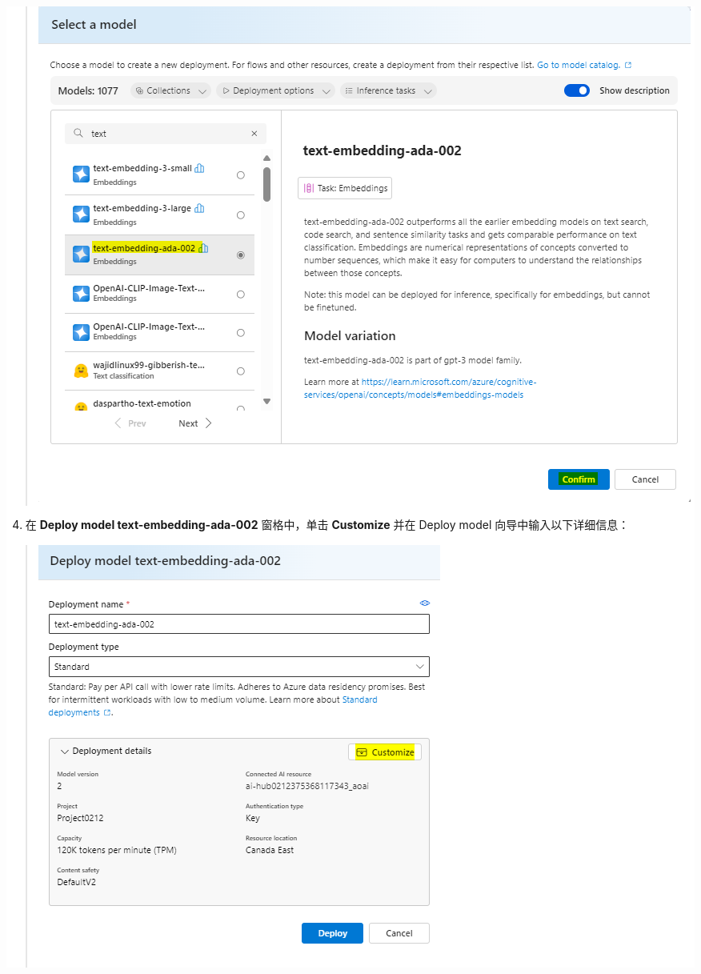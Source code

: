 > ![](./media/image15.png)

4.  在 **Deploy model text-embedding-ada-002** 窗格中，单击
    **Customize** 并在 Deploy model 向导中输入以下详细信息：

> ![](./media/image16.png)
